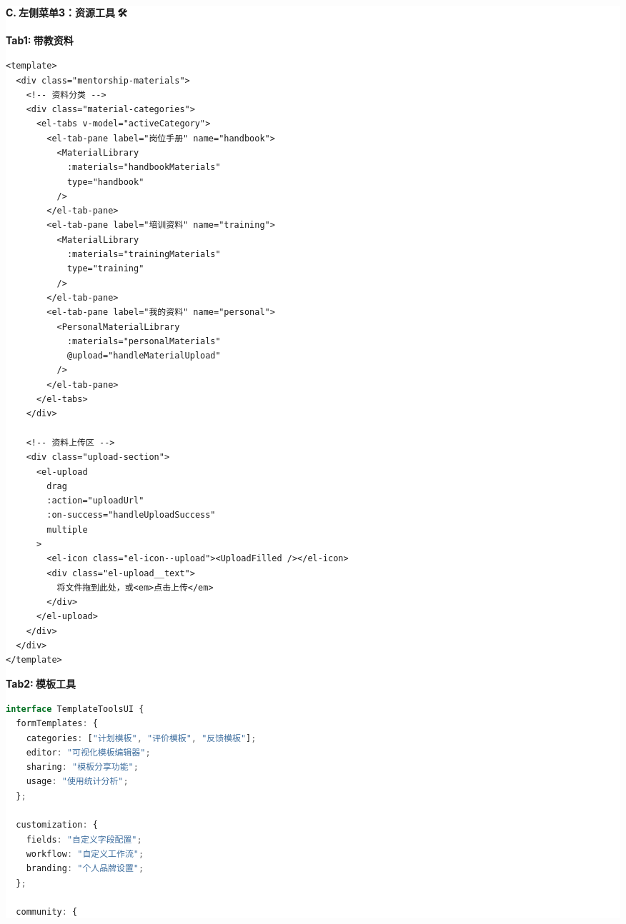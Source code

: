 #### C. 左侧菜单3：资源工具 🛠️

**Tab1: 带教资料**
```vue
<template>
  <div class="mentorship-materials">
    <!-- 资料分类 -->
    <div class="material-categories">
      <el-tabs v-model="activeCategory">
        <el-tab-pane label="岗位手册" name="handbook">
          <MaterialLibrary 
            :materials="handbookMaterials"
            type="handbook"
          />
        </el-tab-pane>
        <el-tab-pane label="培训资料" name="training">
          <MaterialLibrary 
            :materials="trainingMaterials"
            type="training"
          />
        </el-tab-pane>
        <el-tab-pane label="我的资料" name="personal">
          <PersonalMaterialLibrary 
            :materials="personalMaterials"
            @upload="handleMaterialUpload"
          />
        </el-tab-pane>
      </el-tabs>
    </div>
    
    <!-- 资料上传区 -->
    <div class="upload-section">
      <el-upload
        drag
        :action="uploadUrl"
        :on-success="handleUploadSuccess"
        multiple
      >
        <el-icon class="el-icon--upload"><UploadFilled /></el-icon>
        <div class="el-upload__text">
          将文件拖到此处，或<em>点击上传</em>
        </div>
      </el-upload>
    </div>
  </div>
</template>
```

**Tab2: 模板工具**
```typescript
interface TemplateToolsUI {
  formTemplates: {
    categories: ["计划模板", "评价模板", "反馈模板"];
    editor: "可视化模板编辑器";
    sharing: "模板分享功能";
    usage: "使用统计分析";
  };
  
  customization: {
    fields: "自定义字段配置";
    workflow: "自定义工作流";
    branding: "个人品牌设置";
  };
  
  community: {
```